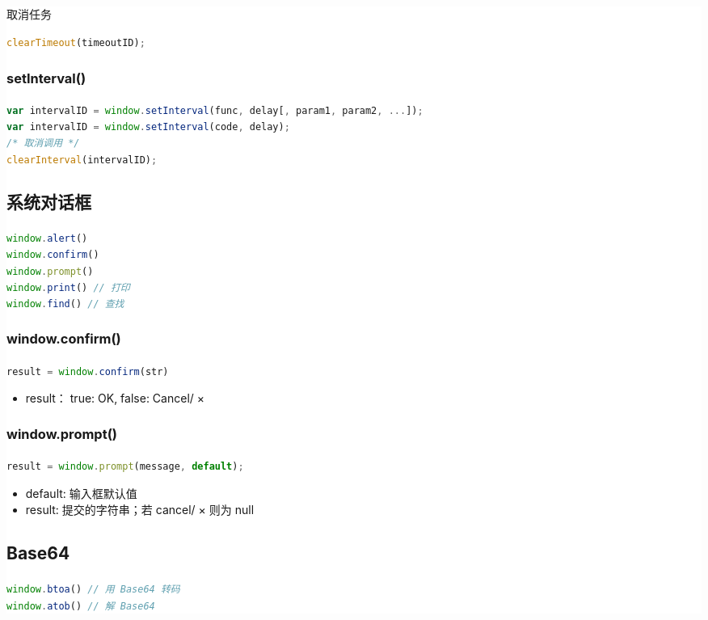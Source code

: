 取消任务

```javascript
clearTimeout(timeoutID);
```

### setInterval()

```javascript
var intervalID = window.setInterval(func, delay[, param1, param2, ...]);
var intervalID = window.setInterval(code, delay);
/* 取消调用 */
clearInterval(intervalID);
```

## 系统对话框

```javascript
window.alert()
window.confirm()
window.prompt()
window.print() // 打印
window.find() // 查找
```

### window.confirm()

```javascript
result = window.confirm(str)
```

* result： true: OK, false: Cancel/ ×

### window.prompt()

```javascript
result = window.prompt(message, default);
```

* default: 输入框默认值
* result: 提交的字符串；若 cancel/ × 则为 null


## Base64

```javascript
window.btoa() // 用 Base64 转码
window.atob() // 解 Base64
```
